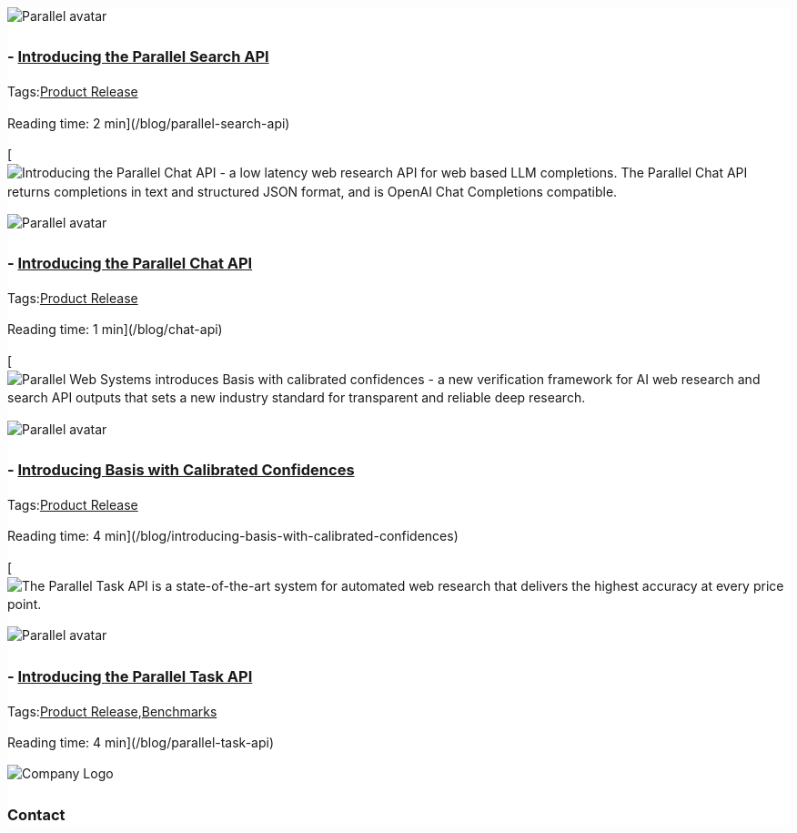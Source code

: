 ![Parallel avatar](/_next/image?url=https%3A%2F%2Fcdn.sanity.io%2Fimages%2F5hzduz3y%2Fproduction%2F9a2c0f2e9634a95512da83f8354aef9d5bf400aa-128x128.png&w=64&q=75)

### - [Introducing the Parallel Search API ](https://parallel.ai/blog/parallel-search-api)

Tags:[Product Release](/blog?tag=product-release)

Reading time: 2 min](/blog/parallel-search-api)

[![Introducing the Parallel Chat API - a low latency web research API for web based LLM completions. The Parallel Chat API returns completions in text and structured JSON format, and is OpenAI Chat Completions compatible. ](/_next/image?url=https%3A%2F%2Fcdn.sanity.io%2Fimages%2F5hzduz3y%2Fproduction%2F780ef9d2c09f2e3526a0d11a4bda9eb0a45ef391-2560x1704.jpg&w=3840&q=75)

![Parallel avatar](/_next/image?url=https%3A%2F%2Fcdn.sanity.io%2Fimages%2F5hzduz3y%2Fproduction%2F9a2c0f2e9634a95512da83f8354aef9d5bf400aa-128x128.png&w=64&q=75)

### - [Introducing the Parallel Chat API ](https://parallel.ai/blog/chat-api)

Tags:[Product Release](/blog?tag=product-release)

Reading time: 1 min](/blog/chat-api)

[![Parallel Web Systems introduces Basis with calibrated confidences - a new verification framework for AI web research and search API outputs that sets a new industry standard for transparent and reliable deep research. ](/_next/image?url=https%3A%2F%2Fcdn.sanity.io%2Fimages%2F5hzduz3y%2Fproduction%2F20273a28dbb0a5ee55784f4c9f7050427094f4eb-2672x1512.png&w=3840&q=75)

![Parallel avatar](/_next/image?url=https%3A%2F%2Fcdn.sanity.io%2Fimages%2F5hzduz3y%2Fproduction%2F9a2c0f2e9634a95512da83f8354aef9d5bf400aa-128x128.png&w=64&q=75)

### - [Introducing Basis with Calibrated Confidences ](https://parallel.ai/blog/introducing-basis-with-calibrated-confidences)

Tags:[Product Release](/blog?tag=product-release)

Reading time: 4 min](/blog/introducing-basis-with-calibrated-confidences)

[![The Parallel Task API is a state-of-the-art system for automated web research that delivers the highest accuracy at every price point. ](/_next/image?url=https%3A%2F%2Fcdn.sanity.io%2Fimages%2F5hzduz3y%2Fproduction%2F96491c652ee4988fd9866d1b7619407582879e64-2576x1448.png&w=3840&q=75)

![Parallel avatar](/_next/image?url=https%3A%2F%2Fcdn.sanity.io%2Fimages%2F5hzduz3y%2Fproduction%2F9a2c0f2e9634a95512da83f8354aef9d5bf400aa-128x128.png&w=64&q=75)

### - [Introducing the Parallel Task API](https://parallel.ai/blog/parallel-task-api)

Tags:[Product Release](/blog?tag=product-release),[Benchmarks](/blog?tag=benchmarks)

Reading time: 4 min](/blog/parallel-task-api)

![Company Logo](https://parallel.ai/parallel-logo-540.png)

### Contact
